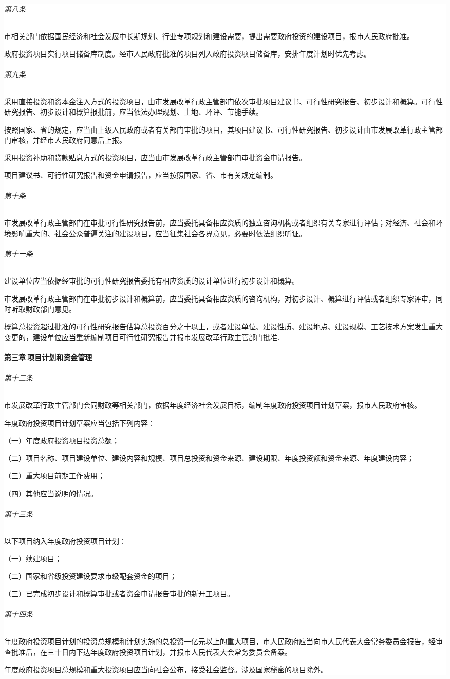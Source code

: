 ###### 第八条

市相关部门依据国民经济和社会发展中长期规划、行业专项规划和建设需要，提出需要政府投资的建设项目，报市人民政府批准。

政府投资项目实行项目储备库制度。经市人民政府批准的项目列入政府投资项目储备库，安排年度计划时优先考虑。

###### 第九条

采用直接投资和资本金注入方式的投资项目，由市发展改革行政主管部门依次审批项目建议书、可行性研究报告、初步设计和概算。可行性研究报告、初步设计和概算报批前，应当依法办理规划、土地、环评、节能手续。

按照国家、省的规定，应当由上级人民政府或者有关部门审批的项目，其项目建议书、可行性研究报告、初步设计由市发展改革行政主管部门审核，并经市人民政府同意后上报。

采用投资补助和贷款贴息方式的投资项目，应当由市发展改革行政主管部门审批资金申请报告。

项目建议书、可行性研究报告和资金申请报告，应当按照国家、省、市有关规定编制。

###### 第十条

市发展改革行政主管部门在审批可行性研究报告前，应当委托具备相应资质的独立咨询机构或者组织有关专家进行评估；对经济、社会和环境影响重大的、社会公众普遍关注的建设项目，应当征集社会各界意见，必要时依法组织听证。

###### 第十一条

建设单位应当依据经审批的可行性研究报告委托有相应资质的设计单位进行初步设计和概算。

市发展改革行政主管部门在审批初步设计和概算前，应当委托具备相应资质的咨询机构，对初步设计、概算进行评估或者组织专家评审，同时听取财政部门意见。

概算总投资超过批准的可行性研究报告估算总投资百分之十以上，或者建设单位、建设性质、建设地点、建设规模、工艺技术方案发生重大变更的，建设单位应当重新编制项目可行性研究报告并报市发展改革行政主管部门批准.

#### 第三章 项目计划和资金管理

###### 第十二条

市发展改革行政主管部门会同财政等相关部门，依据年度经济社会发展目标，编制年度政府投资项目计划草案，报市人民政府审核。

年度政府投资项目计划草案应当包括下列内容：

（一）年度政府投资项目投资总额；

（二）项目名称、项目建设单位、建设内容和规模、项目总投资和资金来源、建设期限、年度投资额和资金来源、年度建设内容；

（三）重大项目前期工作费用；

（四）其他应当说明的情况。

###### 第十三条

以下项目纳入年度政府投资项目计划：

（一）续建项目；

（二）国家和省级投资建设要求市级配套资金的项目；

（三）已完成初步设计和概算审批或者资金申请报告审批的新开工项目。

###### 第十四条

年度政府投资项目计划的投资总规模和计划实施的总投资一亿元以上的重大项目，市人民政府应当向市人民代表大会常务委员会报告，经审查批准后，在三十日内下达年度政府投资项目计划，并报市人民代表大会常务委员会备案。

年度政府投资项目总规模和重大投资项目应当向社会公布，接受社会监督。涉及国家秘密的项目除外。
